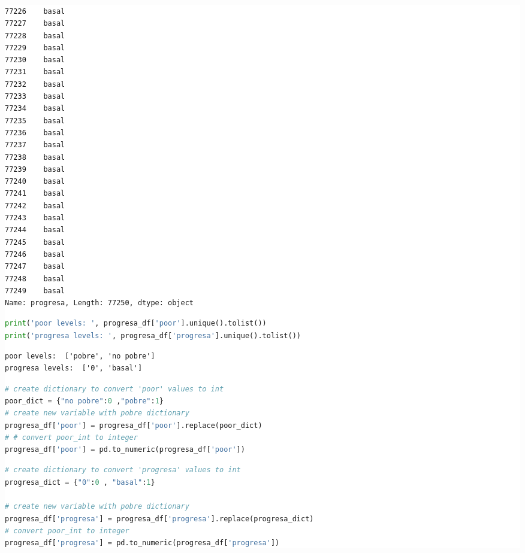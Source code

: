     77226    basal
    77227    basal
    77228    basal
    77229    basal
    77230    basal
    77231    basal
    77232    basal
    77233    basal
    77234    basal
    77235    basal
    77236    basal
    77237    basal
    77238    basal
    77239    basal
    77240    basal
    77241    basal
    77242    basal
    77243    basal
    77244    basal
    77245    basal
    77246    basal
    77247    basal
    77248    basal
    77249    basal
    Name: progresa, Length: 77250, dtype: object
    


```python
print('poor levels: ', progresa_df['poor'].unique().tolist())
print('progresa levels: ', progresa_df['progresa'].unique().tolist())
```

    poor levels:  ['pobre', 'no pobre']
    progresa levels:  ['0', 'basal']
    


```python
# create dictionary to convert 'poor' values to int
poor_dict = {"no pobre":0 ,"pobre":1} 
# create new variable with pobre dictionary
progresa_df['poor'] = progresa_df['poor'].replace(poor_dict)
# # convert poor_int to integer
progresa_df['poor'] = pd.to_numeric(progresa_df['poor'])


```


```python
# create dictionary to convert 'progresa' values to int
progresa_dict = {"0":0 , "basal":1}

# create new variable with pobre dictionary
progresa_df['progresa'] = progresa_df['progresa'].replace(progresa_dict)
# convert poor_int to integer
progresa_df['progresa'] = pd.to_numeric(progresa_df['progresa'])
```
